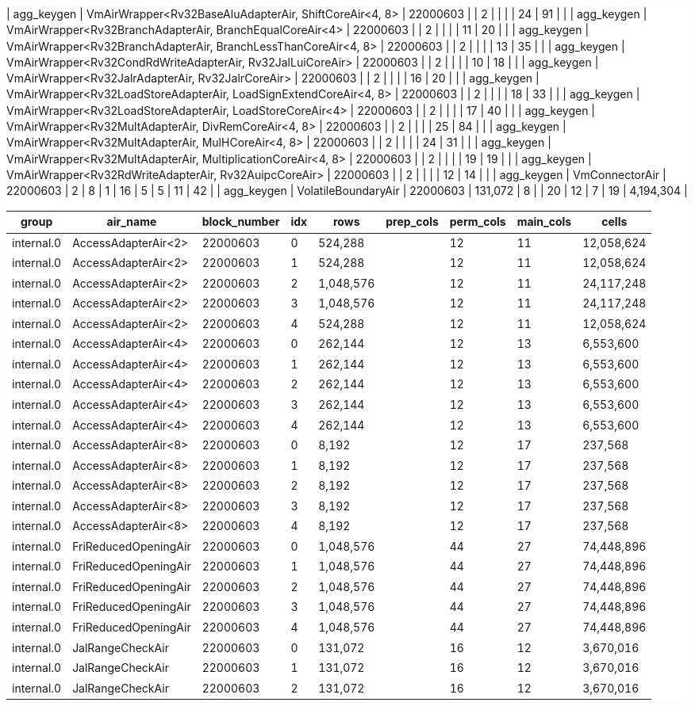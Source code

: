 | agg_keygen | VmAirWrapper<Rv32BaseAluAdapterAir, ShiftCoreAir<4, 8> | 22000603 |  | 2 |  |  |  | 24 | 91 |  | 
| agg_keygen | VmAirWrapper<Rv32BranchAdapterAir, BranchEqualCoreAir<4> | 22000603 |  | 2 |  |  |  | 11 | 20 |  | 
| agg_keygen | VmAirWrapper<Rv32BranchAdapterAir, BranchLessThanCoreAir<4, 8> | 22000603 |  | 2 |  |  |  | 13 | 35 |  | 
| agg_keygen | VmAirWrapper<Rv32CondRdWriteAdapterAir, Rv32JalLuiCoreAir> | 22000603 |  | 2 |  |  |  | 10 | 18 |  | 
| agg_keygen | VmAirWrapper<Rv32JalrAdapterAir, Rv32JalrCoreAir> | 22000603 |  | 2 |  |  |  | 16 | 20 |  | 
| agg_keygen | VmAirWrapper<Rv32LoadStoreAdapterAir, LoadSignExtendCoreAir<4, 8> | 22000603 |  | 2 |  |  |  | 18 | 33 |  | 
| agg_keygen | VmAirWrapper<Rv32LoadStoreAdapterAir, LoadStoreCoreAir<4> | 22000603 |  | 2 |  |  |  | 17 | 40 |  | 
| agg_keygen | VmAirWrapper<Rv32MultAdapterAir, DivRemCoreAir<4, 8> | 22000603 |  | 2 |  |  |  | 25 | 84 |  | 
| agg_keygen | VmAirWrapper<Rv32MultAdapterAir, MulHCoreAir<4, 8> | 22000603 |  | 2 |  |  |  | 24 | 31 |  | 
| agg_keygen | VmAirWrapper<Rv32MultAdapterAir, MultiplicationCoreAir<4, 8> | 22000603 |  | 2 |  |  |  | 19 | 19 |  | 
| agg_keygen | VmAirWrapper<Rv32RdWriteAdapterAir, Rv32AuipcCoreAir> | 22000603 |  | 2 |  |  |  | 12 | 14 |  | 
| agg_keygen | VmConnectorAir | 22000603 | 2 | 8 | 1 | 16 | 5 | 5 | 11 | 42 | 
| agg_keygen | VolatileBoundaryAir | 22000603 | 131,072 | 8 |  | 20 | 12 | 7 | 19 | 4,194,304 | 

| group | air_name | block_number | idx | rows | prep_cols | perm_cols | main_cols | cells |
| --- | --- | --- | --- | --- | --- | --- | --- | --- |
| internal.0 | AccessAdapterAir<2> | 22000603 | 0 | 524,288 |  | 12 | 11 | 12,058,624 | 
| internal.0 | AccessAdapterAir<2> | 22000603 | 1 | 524,288 |  | 12 | 11 | 12,058,624 | 
| internal.0 | AccessAdapterAir<2> | 22000603 | 2 | 1,048,576 |  | 12 | 11 | 24,117,248 | 
| internal.0 | AccessAdapterAir<2> | 22000603 | 3 | 1,048,576 |  | 12 | 11 | 24,117,248 | 
| internal.0 | AccessAdapterAir<2> | 22000603 | 4 | 524,288 |  | 12 | 11 | 12,058,624 | 
| internal.0 | AccessAdapterAir<4> | 22000603 | 0 | 262,144 |  | 12 | 13 | 6,553,600 | 
| internal.0 | AccessAdapterAir<4> | 22000603 | 1 | 262,144 |  | 12 | 13 | 6,553,600 | 
| internal.0 | AccessAdapterAir<4> | 22000603 | 2 | 262,144 |  | 12 | 13 | 6,553,600 | 
| internal.0 | AccessAdapterAir<4> | 22000603 | 3 | 262,144 |  | 12 | 13 | 6,553,600 | 
| internal.0 | AccessAdapterAir<4> | 22000603 | 4 | 262,144 |  | 12 | 13 | 6,553,600 | 
| internal.0 | AccessAdapterAir<8> | 22000603 | 0 | 8,192 |  | 12 | 17 | 237,568 | 
| internal.0 | AccessAdapterAir<8> | 22000603 | 1 | 8,192 |  | 12 | 17 | 237,568 | 
| internal.0 | AccessAdapterAir<8> | 22000603 | 2 | 8,192 |  | 12 | 17 | 237,568 | 
| internal.0 | AccessAdapterAir<8> | 22000603 | 3 | 8,192 |  | 12 | 17 | 237,568 | 
| internal.0 | AccessAdapterAir<8> | 22000603 | 4 | 8,192 |  | 12 | 17 | 237,568 | 
| internal.0 | FriReducedOpeningAir | 22000603 | 0 | 1,048,576 |  | 44 | 27 | 74,448,896 | 
| internal.0 | FriReducedOpeningAir | 22000603 | 1 | 1,048,576 |  | 44 | 27 | 74,448,896 | 
| internal.0 | FriReducedOpeningAir | 22000603 | 2 | 1,048,576 |  | 44 | 27 | 74,448,896 | 
| internal.0 | FriReducedOpeningAir | 22000603 | 3 | 1,048,576 |  | 44 | 27 | 74,448,896 | 
| internal.0 | FriReducedOpeningAir | 22000603 | 4 | 1,048,576 |  | 44 | 27 | 74,448,896 | 
| internal.0 | JalRangeCheckAir | 22000603 | 0 | 131,072 |  | 16 | 12 | 3,670,016 | 
| internal.0 | JalRangeCheckAir | 22000603 | 1 | 131,072 |  | 16 | 12 | 3,670,016 | 
| internal.0 | JalRangeCheckAir | 22000603 | 2 | 131,072 |  | 16 | 12 | 3,670,016 | 